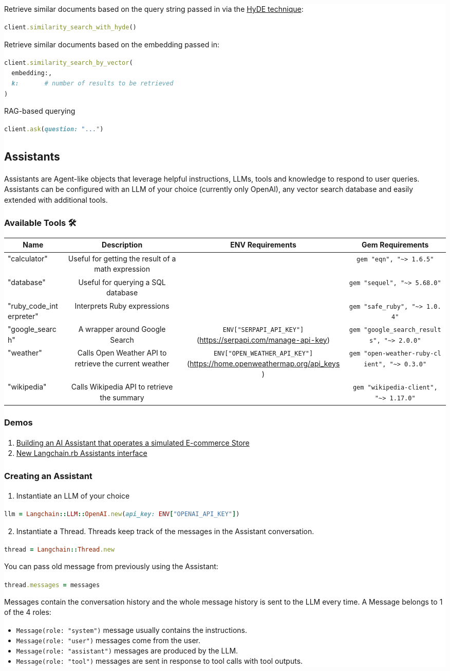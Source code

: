 Retrieve similar documents based on the query string passed in via the [HyDE technique](https://arxiv.org/abs/2212.10496):
```ruby
client.similarity_search_with_hyde()
```

Retrieve similar documents based on the embedding passed in:
```ruby
client.similarity_search_by_vector(
  embedding:,
  k:       # number of results to be retrieved
)
```

RAG-based querying
```ruby
client.ask(question: "...")
```

## Assistants
Assistants are Agent-like objects that leverage helpful instructions, LLMs, tools and knowledge to respond to user queries. Assistants can be configured with an LLM of your choice (currently only OpenAI), any vector search database and easily extended with additional tools.

### Available Tools 🛠️

| Name         | Description                                        | ENV Requirements                                              | Gem Requirements                          |
| ------------ | :------------------------------------------------: | :-----------------------------------------------------------: | :---------------------------------------: |
| "calculator" | Useful for getting the result of a math expression |                                                               | `gem "eqn", "~> 1.6.5"`                   |
| "database"   | Useful for querying a SQL database |                                                               | `gem "sequel", "~> 5.68.0"`                   |
| "ruby_code_interpreter" | Interprets Ruby expressions             |                                                               | `gem "safe_ruby", "~> 1.0.4"`             |
| "google_search"     | A wrapper around Google Search                     | `ENV["SERPAPI_API_KEY"]` (https://serpapi.com/manage-api-key) | `gem "google_search_results", "~> 2.0.0"` |
| "weather"  | Calls Open Weather API to retrieve the current weather        |      `ENV["OPEN_WEATHER_API_KEY"]` (https://home.openweathermap.org/api_keys)               | `gem "open-weather-ruby-client", "~> 0.3.0"`    |
| "wikipedia"  | Calls Wikipedia API to retrieve the summary        |                                                               | `gem "wikipedia-client", "~> 1.17.0"`     |

### Demos
1. [Building an AI Assistant that operates a simulated E-commerce Store](https://www.loom.com/share/83aa4fd8dccb492aad4ca95da40ed0b2)
2. [New Langchain.rb Assistants interface](https://www.loom.com/share/e883a4a49b8746c1b0acf9d58cf6da36)

### Creating an Assistant
1. Instantiate an LLM of your choice
```ruby
llm = Langchain::LLM::OpenAI.new(api_key: ENV["OPENAI_API_KEY"])
```
2. Instantiate a Thread. Threads keep track of the messages in the Assistant conversation.
```ruby
thread = Langchain::Thread.new
```
You can pass old message from previously using the Assistant:
```ruby
thread.messages = messages
```
Messages contain the conversation history and the whole message history is sent to the LLM every time. A Message belongs to 1 of the 4 roles:
* `Message(role: "system")` message usually contains the instructions.
* `Message(role: "user")` messages come from the user.
* `Message(role: "assistant")` messages are produced by the LLM.
* `Message(role: "tool")` messages are sent in response to tool calls with tool outputs.
